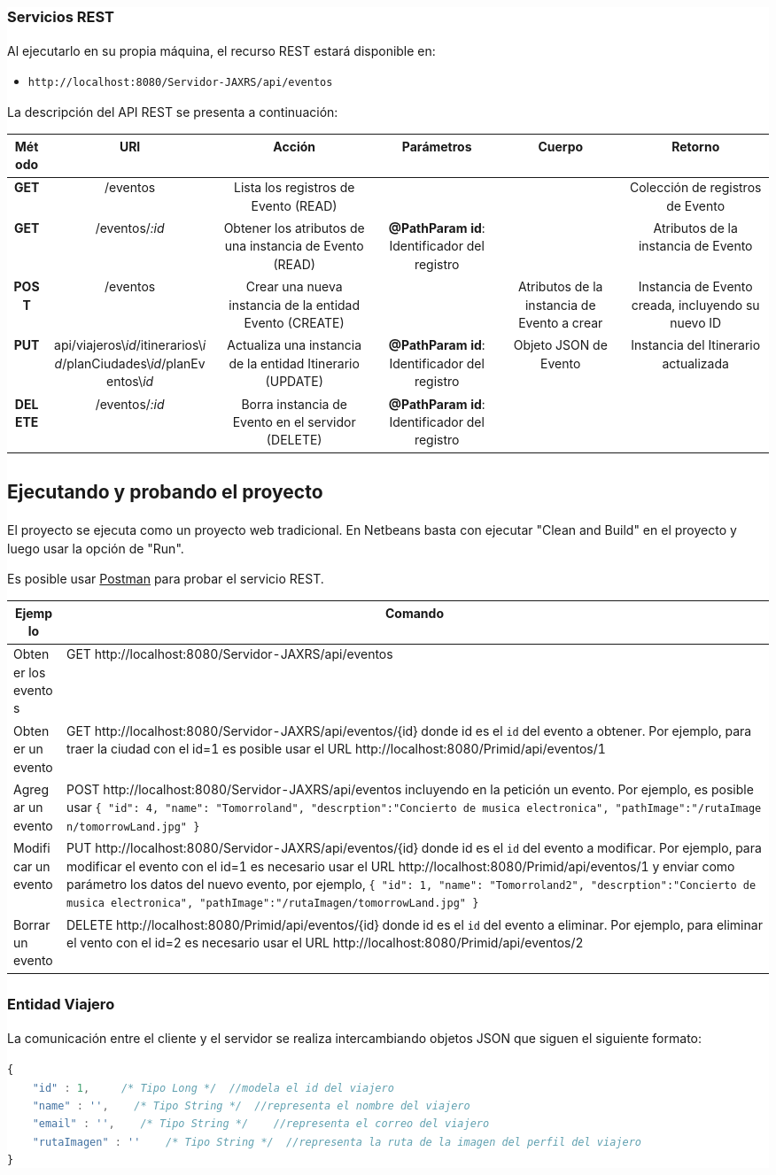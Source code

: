 ### Servicios REST

Al ejecutarlo en su propia máquina, el recurso REST estará disponible en:
*  `http://localhost:8080/Servidor-JAXRS/api/eventos` 

La descripción del API REST se presenta a continuación:

Método|URI|Acción|Parámetros|Cuerpo|Retorno
:--:|:--:|:--:|:--:|:--:|:--:
**GET**|/eventos|Lista los registros de Evento (READ)|||Colección de registros de Evento
**GET**|/eventos/*:id*|Obtener los atributos de una instancia de Evento (READ)|**@PathParam id**: Identificador del registro||Atributos de la instancia de Evento
**POST**|/eventos|Crear una nueva instancia de la entidad Evento (CREATE)||Atributos de la instancia de Evento a crear|Instancia de Evento creada, incluyendo su nuevo ID
**PUT**|api/viajeros\\*id*/itinerarios\\*id*/planCiudades\\*id*/planEventos\\*id*|Actualiza una instancia de la entidad Itinerario (UPDATE)|**@PathParam id**: Identificador del registro|Objeto JSON de Evento|Instancia del Itinerario actualizada
**DELETE**|/eventos/*:id*|Borra instancia de Evento en el servidor (DELETE)|**@PathParam id**: Identificador del registro||



## Ejecutando y probando el proyecto

El proyecto se ejecuta como un proyecto web tradicional. 
En Netbeans basta con ejecutar "Clean and Build" en el proyecto y luego usar la opción de "Run".

Es posible usar [Postman](http://www.getpostman.com/) para probar el servicio REST.

| Ejemplo | Comando |
| ------- | ------- |
| Obtener los eventos | GET http://localhost:8080/Servidor-JAXRS/api/eventos |
| Obtener un evento   | GET http://localhost:8080/Servidor-JAXRS/api/eventos/{id} donde id es el `id` del evento a obtener. Por ejemplo, para traer la ciudad con el id=1 es posible usar el URL http://localhost:8080/Primid/api/eventos/1 | 
| Agregar un evento   | POST http://localhost:8080/Servidor-JAXRS/api/eventos  incluyendo en la petición un evento. Por ejemplo, es posible usar `{ "id": 4, "name": "Tomorroland", "descrption":"Concierto de musica electronica", "pathImage":"/rutaImagen/tomorrowLand.jpg" }` |
| Modificar un evento | PUT http://localhost:8080/Servidor-JAXRS/api/eventos/{id} donde id es el `id` del evento a modificar. Por ejemplo, para modificar el evento con el id=1 es necesario usar el URL http://localhost:8080/Primid/api/eventos/1 y enviar como parámetro los datos del nuevo evento, por ejemplo, `{ "id": 1, "name": "Tomorroland2", "descrption":"Concierto de musica electronica", "pathImage":"/rutaImagen/tomorrowLand.jpg" }` |  
| Borrar un evento    | DELETE http://localhost:8080/Primid/api/eventos/{id} donde id es el `id` del evento a eliminar. Por ejemplo, para eliminar el vento con el id=2 es necesario usar el URL http://localhost:8080/Primid/api/eventos/2 | 

### Entidad Viajero

La comunicación entre el cliente y el servidor se realiza intercambiando objetos JSON que siguen el siguiente formato:

```javascript
{
    "id" : 1,     /* Tipo Long */  //modela el id del viajero
    "name" : '',    /* Tipo String */  //representa el nombre del viajero
    "email" : '',    /* Tipo String */    //representa el correo del viajero
    "rutaImagen" : ''    /* Tipo String */  //representa la ruta de la imagen del perfil del viajero
}
```
